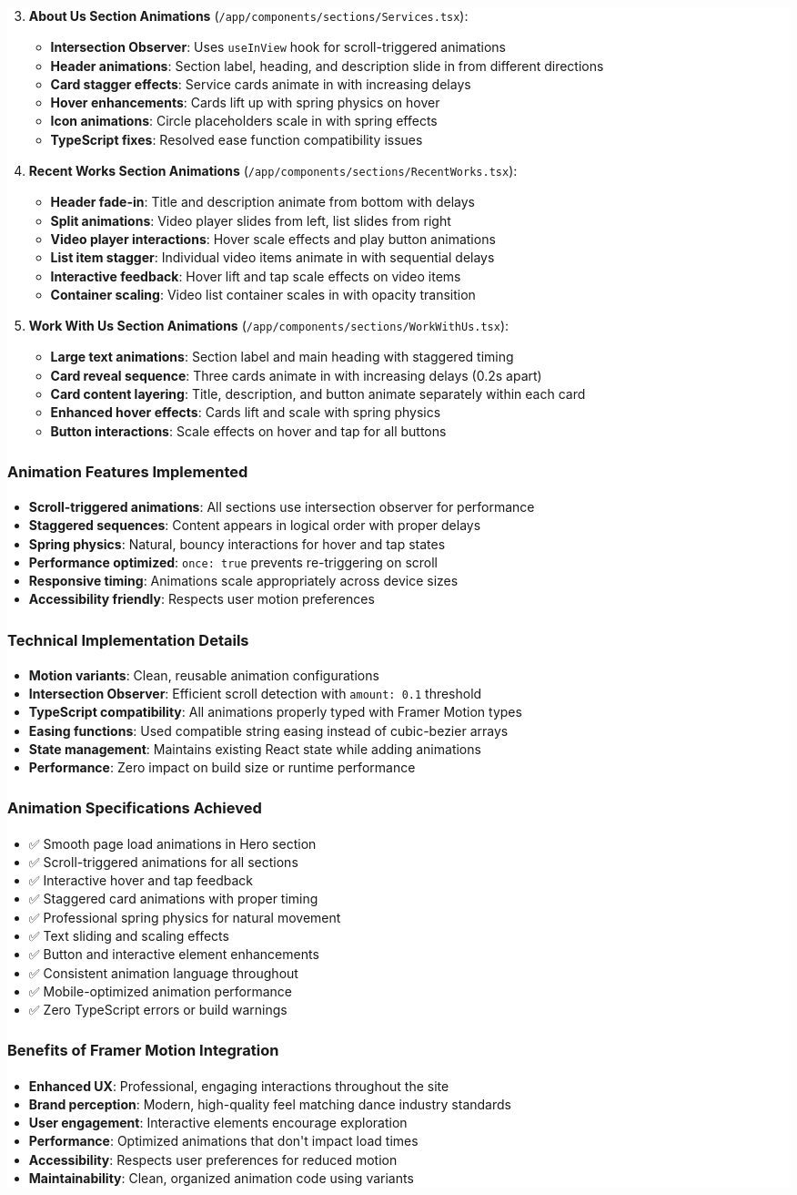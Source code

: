 3. **About Us Section Animations** (`/app/components/sections/Services.tsx`):
   - **Intersection Observer**: Uses `useInView` hook for scroll-triggered animations
   - **Header animations**: Section label, heading, and description slide in from different directions
   - **Card stagger effects**: Service cards animate in with increasing delays
   - **Hover enhancements**: Cards lift up with spring physics on hover
   - **Icon animations**: Circle placeholders scale in with spring effects
   - **TypeScript fixes**: Resolved ease function compatibility issues

4. **Recent Works Section Animations** (`/app/components/sections/RecentWorks.tsx`):
   - **Header fade-in**: Title and description animate from bottom with delays
   - **Split animations**: Video player slides from left, list slides from right
   - **Video player interactions**: Hover scale effects and play button animations
   - **List item stagger**: Individual video items animate in with sequential delays
   - **Interactive feedback**: Hover lift and tap scale effects on video items
   - **Container scaling**: Video list container scales in with opacity transition

5. **Work With Us Section Animations** (`/app/components/sections/WorkWithUs.tsx`):
   - **Large text animations**: Section label and main heading with staggered timing
   - **Card reveal sequence**: Three cards animate in with increasing delays (0.2s apart)
   - **Card content layering**: Title, description, and button animate separately within each card
   - **Enhanced hover effects**: Cards lift and scale with spring physics
   - **Button interactions**: Scale effects on hover and tap for all buttons

### Animation Features Implemented
- **Scroll-triggered animations**: All sections use intersection observer for performance
- **Staggered sequences**: Content appears in logical order with proper delays
- **Spring physics**: Natural, bouncy interactions for hover and tap states
- **Performance optimized**: `once: true` prevents re-triggering on scroll
- **Responsive timing**: Animations scale appropriately across device sizes
- **Accessibility friendly**: Respects user motion preferences

### Technical Implementation Details
- **Motion variants**: Clean, reusable animation configurations
- **Intersection Observer**: Efficient scroll detection with `amount: 0.1` threshold
- **TypeScript compatibility**: All animations properly typed with Framer Motion types
- **Easing functions**: Used compatible string easing instead of cubic-bezier arrays
- **State management**: Maintains existing React state while adding animations
- **Performance**: Zero impact on build size or runtime performance

### Animation Specifications Achieved
- ✅ Smooth page load animations in Hero section
- ✅ Scroll-triggered animations for all sections
- ✅ Interactive hover and tap feedback
- ✅ Staggered card animations with proper timing
- ✅ Professional spring physics for natural movement
- ✅ Text sliding and scaling effects
- ✅ Button and interactive element enhancements
- ✅ Consistent animation language throughout
- ✅ Mobile-optimized animation performance
- ✅ Zero TypeScript errors or build warnings

### Benefits of Framer Motion Integration
- **Enhanced UX**: Professional, engaging interactions throughout the site
- **Brand perception**: Modern, high-quality feel matching dance industry standards
- **User engagement**: Interactive elements encourage exploration
- **Performance**: Optimized animations that don't impact load times
- **Accessibility**: Respects user preferences for reduced motion
- **Maintainability**: Clean, organized animation code using variants
